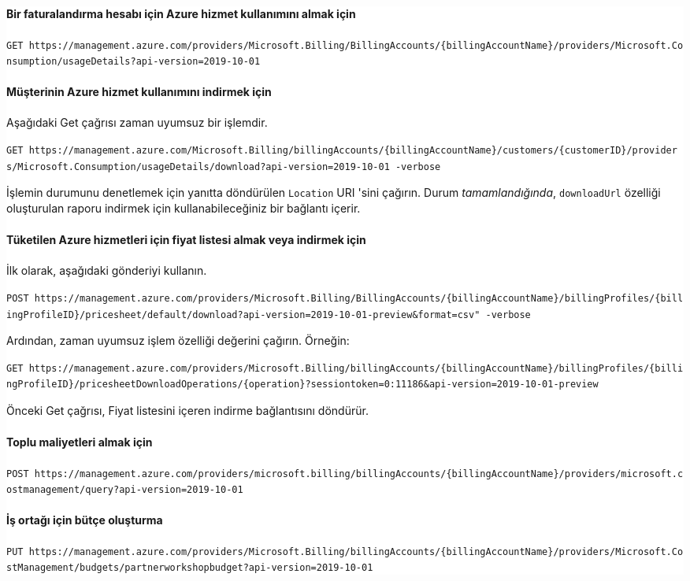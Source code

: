 #### <a name="to-get-azure-service-usage-for-a-billing-account"></a>Bir faturalandırma hesabı için Azure hizmet kullanımını almak için

```
GET https://management.azure.com/providers/Microsoft.Billing/BillingAccounts/{billingAccountName}/providers/Microsoft.Consumption/usageDetails?api-version=2019-10-01
```

#### <a name="to-download-a-customers-azure-service-usage"></a>Müşterinin Azure hizmet kullanımını indirmek için

Aşağıdaki Get çağrısı zaman uyumsuz bir işlemdir.

```
GET https://management.azure.com/Microsoft.Billing/billingAccounts/{billingAccountName}/customers/{customerID}/providers/Microsoft.Consumption/usageDetails/download?api-version=2019-10-01 -verbose
```

İşlemin durumunu denetlemek için yanıtta döndürülen `Location` URI 'sini çağırın. Durum *tamamlandığında*, `downloadUrl` özelliği oluşturulan raporu indirmek için kullanabileceğiniz bir bağlantı içerir.


#### <a name="to-get-or-download-the-price-sheet-for-consumed-azure-services"></a>Tüketilen Azure hizmetleri için fiyat listesi almak veya indirmek için

İlk olarak, aşağıdaki gönderiyi kullanın.

```
POST https://management.azure.com/providers/Microsoft.Billing/BillingAccounts/{billingAccountName}/billingProfiles/{billingProfileID}/pricesheet/default/download?api-version=2019-10-01-preview&format=csv" -verbose
```

Ardından, zaman uyumsuz işlem özelliği değerini çağırın. Örneğin:

```
GET https://management.azure.com/providers/Microsoft.Billing/billingAccounts/{billingAccountName}/billingProfiles/{billingProfileID}/pricesheetDownloadOperations/{operation}?sessiontoken=0:11186&api-version=2019-10-01-preview
```
Önceki Get çağrısı, Fiyat listesini içeren indirme bağlantısını döndürür.


#### <a name="to-get-aggregated-costs"></a>Toplu maliyetleri almak için

```
POST https://management.azure.com/providers/microsoft.billing/billingAccounts/{billingAccountName}/providers/microsoft.costmanagement/query?api-version=2019-10-01
```

#### <a name="create-a-budget-for-a-partner"></a>İş ortağı için bütçe oluşturma

```
PUT https://management.azure.com/providers/Microsoft.Billing/billingAccounts/{billingAccountName}/providers/Microsoft.CostManagement/budgets/partnerworkshopbudget?api-version=2019-10-01
```
